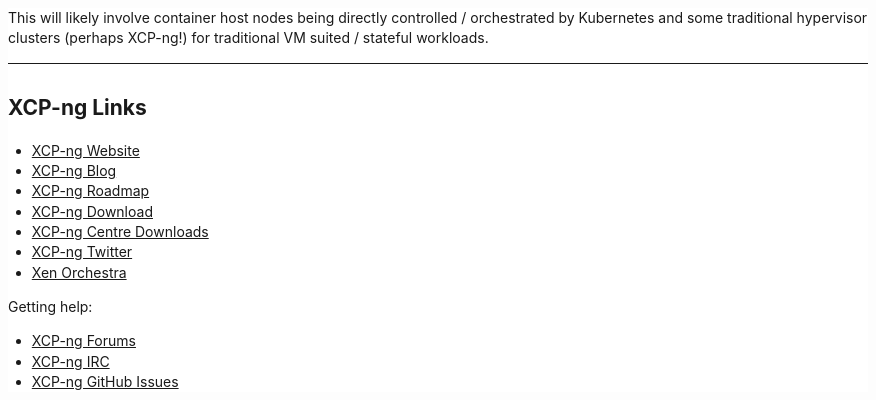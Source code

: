 This will likely involve container host nodes being directly controlled / orchestrated by Kubernetes
and some traditional hypervisor clusters (perhaps XCP-ng!) for traditional VM suited / stateful workloads.

---

<a id="xcp-ng-links"></a>

## XCP-ng Links

- [XCP-ng Website](https://xcp-ng.org/)
- [XCP-ng Blog](https://xcp-ng.org/blog/)
- [XCP-ng Roadmap](https://github.com/xcp-ng/xcp/wiki/Roadmap)
- [XCP-ng Download](https://xcp-ng.org/#easy-to-install)
- [XCP-ng Centre Downloads](https://github.com/xcp-ng/xenadmin/releases)
- [XCP-ng Twitter](https://twitter.com/xcpng)
- [Xen Orchestra](https://xen-orchestra.com)

Getting help:

- [XCP-ng Forums](https://xcp-ng.org/forum/)
- [XCP-ng IRC](irc://irc.freenode.net/#xcp-ng)
- [XCP-ng GitHub Issues](https://github.com/xcp-ng/xcp/issues)
